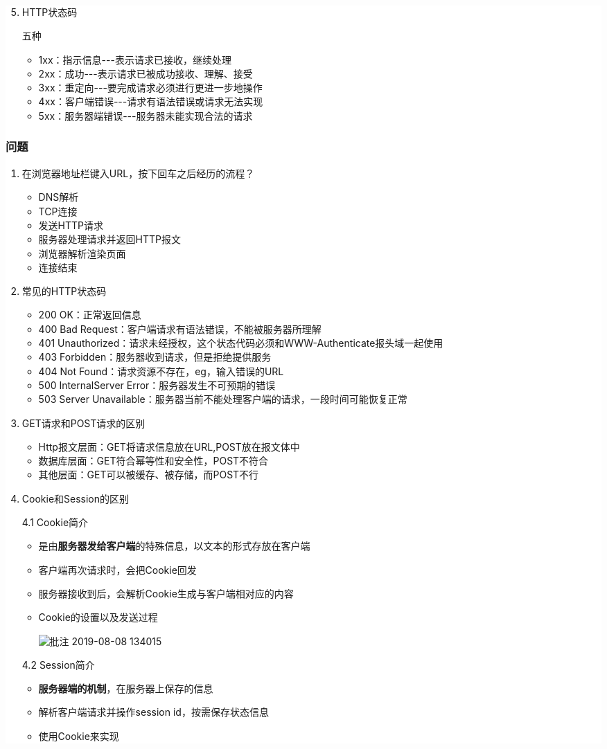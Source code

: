 5. HTTP状态码

   五种

   - 1xx：指示信息---表示请求已接收，继续处理
   - 2xx：成功---表示请求已被成功接收、理解、接受
   - 3xx：重定向---要完成请求必须进行更进一步地操作
   - 4xx：客户端错误---请求有语法错误或请求无法实现
   - 5xx：服务器端错误---服务器未能实现合法的请求

### 问题

1. 在浏览器地址栏键入URL，按下回车之后经历的流程？

   - DNS解析
   - TCP连接
   - 发送HTTP请求
   - 服务器处理请求并返回HTTP报文
   - 浏览器解析渲染页面
   - 连接结束

2. 常见的HTTP状态码

   - 200 OK：正常返回信息
   - 400 Bad Request：客户端请求有语法错误，不能被服务器所理解
   - 401 Unauthorized：请求未经授权，这个状态代码必须和WWW-Authenticate报头域一起使用
   - 403 Forbidden：服务器收到请求，但是拒绝提供服务
   - 404 Not Found：请求资源不存在，eg，输入错误的URL
   - 500 InternalServer Error：服务器发生不可预期的错误
   - 503 Server Unavailable：服务器当前不能处理客户端的请求，一段时间可能恢复正常

3. GET请求和POST请求的区别

   - Http报文层面：GET将请求信息放在URL,POST放在报文体中
   - 数据库层面：GET符合幂等性和安全性，POST不符合
   - 其他层面：GET可以被缓存、被存储，而POST不行

4. Cookie和Session的区别

   4.1 Cookie简介

   - 是由**服务器发给客户端**的特殊信息，以文本的形式存放在客户端
   
   - 客户端再次请求时，会把Cookie回发

   - 服务器接收到后，会解析Cookie生成与客户端相对应的内容

   - Cookie的设置以及发送过程

     ![批注 2019-08-08 134015](https://ws1.sinaimg.cn/large/80ceacb8ly1g5t4vy8140j20e606yjrk.jpg)
   
   4.2 Session简介
   
     - **服务器端的机制**，在服务器上保存的信息
   
     - 解析客户端请求并操作session id，按需保存状态信息
   
     - 使用Cookie来实现
   